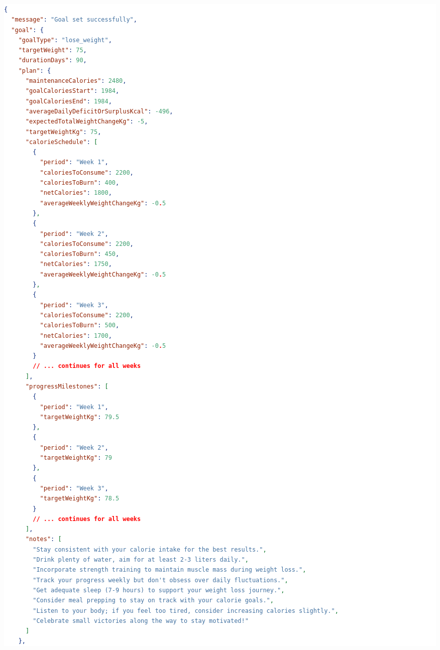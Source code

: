 ```json
{
  "message": "Goal set successfully",
  "goal": {
    "goalType": "lose_weight",
    "targetWeight": 75,
    "durationDays": 90,
    "plan": {
      "maintenanceCalories": 2480,
      "goalCaloriesStart": 1984,
      "goalCaloriesEnd": 1984,
      "averageDailyDeficitOrSurplusKcal": -496,
      "expectedTotalWeightChangeKg": -5,
      "targetWeightKg": 75,
      "calorieSchedule": [
        {
          "period": "Week 1",
          "caloriesToConsume": 2200,
          "caloriesToBurn": 400,
          "netCalories": 1800,
          "averageWeeklyWeightChangeKg": -0.5
        },
        {
          "period": "Week 2",
          "caloriesToConsume": 2200,
          "caloriesToBurn": 450,
          "netCalories": 1750,
          "averageWeeklyWeightChangeKg": -0.5
        },
        {
          "period": "Week 3",
          "caloriesToConsume": 2200,
          "caloriesToBurn": 500,
          "netCalories": 1700,
          "averageWeeklyWeightChangeKg": -0.5
        }
        // ... continues for all weeks
      ],
      "progressMilestones": [
        {
          "period": "Week 1",
          "targetWeightKg": 79.5
        },
        {
          "period": "Week 2",
          "targetWeightKg": 79
        },
        {
          "period": "Week 3",
          "targetWeightKg": 78.5
        }
        // ... continues for all weeks
      ],
      "notes": [
        "Stay consistent with your calorie intake for the best results.",
        "Drink plenty of water, aim for at least 2-3 liters daily.",
        "Incorporate strength training to maintain muscle mass during weight loss.",
        "Track your progress weekly but don't obsess over daily fluctuations.",
        "Get adequate sleep (7-9 hours) to support your weight loss journey.",
        "Consider meal prepping to stay on track with your calorie goals.",
        "Listen to your body; if you feel too tired, consider increasing calories slightly.",
        "Celebrate small victories along the way to stay motivated!"
      ]
    },
```